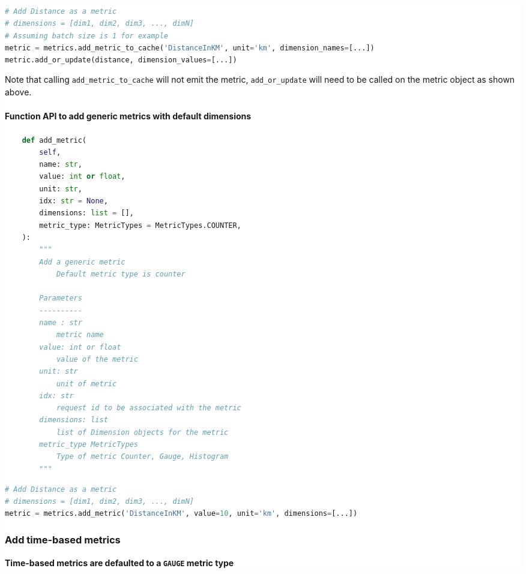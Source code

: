 ```python
# Add Distance as a metric
# dimensions = [dim1, dim2, dim3, ..., dimN]
# Assuming batch size is 1 for example
metric = metrics.add_metric_to_cache('DistanceInKM', unit='km', dimension_names=[...])
metric.add_or_update(distance, dimension_values=[...])
```

Note that calling `add_metric_to_cache` will not emit the metric, `add_or_update` will need to be called on the metric object as shown above.

#### Function API to add generic metrics with default dimensions

```python
    def add_metric(
        self,
        name: str,
        value: int or float,
        unit: str,
        idx: str = None,
        dimensions: list = [],
        metric_type: MetricTypes = MetricTypes.COUNTER,
    ):
        """
        Add a generic metric
            Default metric type is counter

        Parameters
        ----------
        name : str
            metric name
        value: int or float
            value of the metric
        unit: str
            unit of metric
        idx: str
            request id to be associated with the metric
        dimensions: list
            list of Dimension objects for the metric
        metric_type MetricTypes
            Type of metric Counter, Gauge, Histogram
        """
```

```python
# Add Distance as a metric
# dimensions = [dim1, dim2, dim3, ..., dimN]
metric = metrics.add_metric('DistanceInKM', value=10, unit='km', dimensions=[...])
```

### Add time-based metrics

**Time-based metrics are defaulted to a `GAUGE` metric type**
